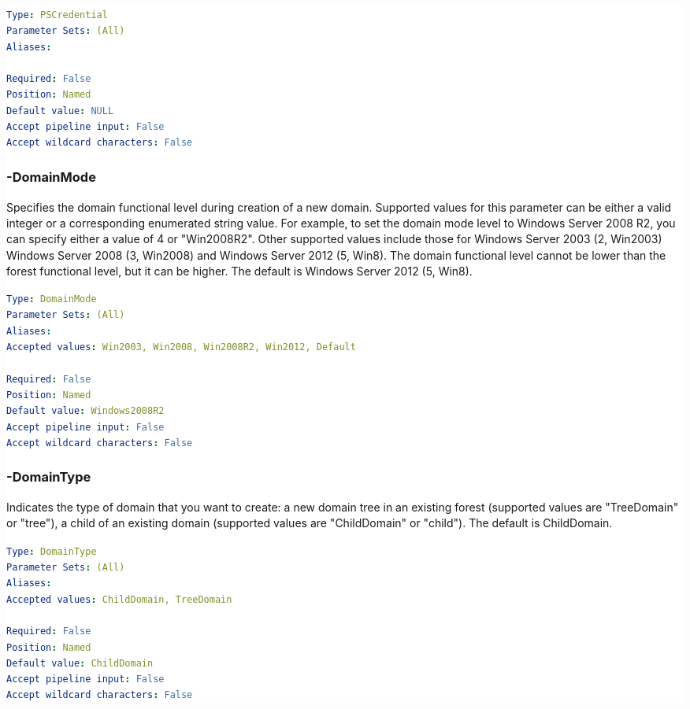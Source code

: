 ```yaml
Type: PSCredential
Parameter Sets: (All)
Aliases: 

Required: False
Position: Named
Default value: NULL
Accept pipeline input: False
Accept wildcard characters: False
```

### -DomainMode
Specifies the domain functional level during creation of a new domain.
Supported values for this parameter can be either a valid integer or a corresponding enumerated string value.
For example, to set the domain mode level to Windows Server 2008 R2, you can specify either a value of 4 or "Win2008R2".
Other supported values include those for Windows Server 2003 (2, Win2003) Windows Server 2008 (3, Win2008) and Windows Server 2012 (5, Win8).
The domain functional level cannot be lower than the forest functional level, but it can be higher.
The default is Windows Server 2012 (5, Win8).

```yaml
Type: DomainMode
Parameter Sets: (All)
Aliases: 
Accepted values: Win2003, Win2008, Win2008R2, Win2012, Default

Required: False
Position: Named
Default value: Windows2008R2
Accept pipeline input: False
Accept wildcard characters: False
```

### -DomainType
Indicates the type of domain that you want to create: a new domain tree in an existing forest (supported values are "TreeDomain" or "tree"), a child of an existing domain (supported values are "ChildDomain" or "child").
The default is ChildDomain.

```yaml
Type: DomainType
Parameter Sets: (All)
Aliases: 
Accepted values: ChildDomain, TreeDomain

Required: False
Position: Named
Default value: ChildDomain
Accept pipeline input: False
Accept wildcard characters: False
```
